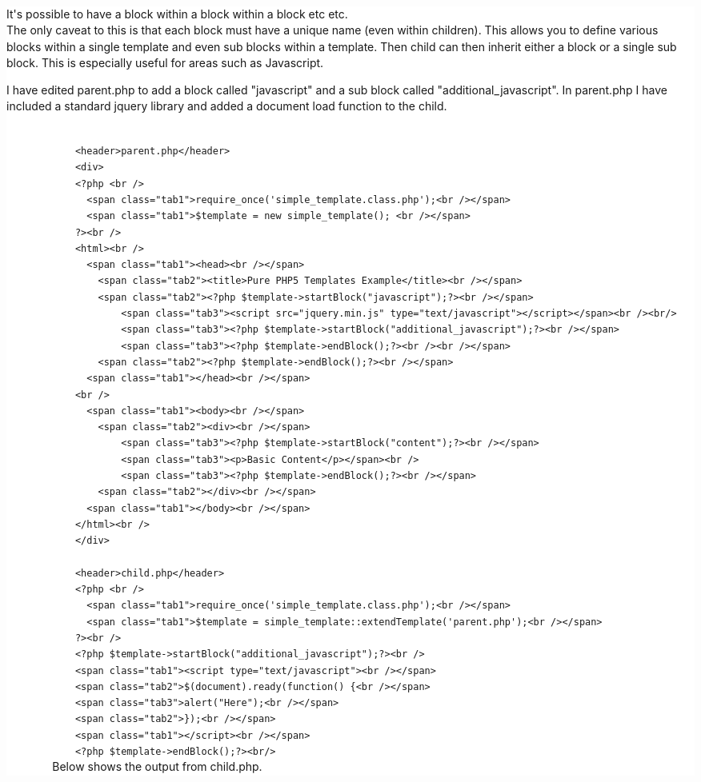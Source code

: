 It's possible to have a block within a block within a block etc etc.  
The only caveat to this is that each block must have a unique name (even within children). This allows you to define various blocks within a single template and even sub blocks within a template. Then child can then inherit either a block or a single sub block. This is especially useful for areas such as Javascript. 

I have edited parent.php to add a block called "javascript" and a sub block called "additional_javascript". In parent.php I have included a standard jquery library and added a document load function to the child. 

<code class="singlecolumn">
            &lt;header>parent.php&lt;/header>
            &lt;div>
            &lt;?php &lt;br />
              &lt;span class="tab1">require_once('simple_template.class.php');&lt;br />&lt;/span>
              &lt;span class="tab1">$template = new simple_template(); &lt;br />&lt;/span>
            ?&gt;&lt;br />
            &lt;html&gt;&lt;br />
              &lt;span class="tab1">&lt;head&gt;&lt;br />&lt;/span>
                &lt;span class="tab2">&lt;title&gt;Pure PHP5 Templates Example&lt;/title&gt;&lt;br />&lt;/span>
                &lt;span class="tab2">&lt;?php $template->startBlock("javascript");?&gt;&lt;br />&lt;/span>
                    &lt;span class="tab3">&lt;script src="jquery.min.js" type="text/javascript"&gt;&lt;/script&gt;&lt;/span>&lt;br />&lt;br/>
                    &lt;span class="tab3">&lt;?php $template->startBlock("additional_javascript");?&gt;&lt;br />&lt;/span>
                    &lt;span class="tab3">&lt;?php $template->endBlock();?&gt;&lt;br />&lt;br />&lt;/span>
                &lt;span class="tab2">&lt;?php $template->endBlock();?&gt;&lt;br />&lt;/span>
              &lt;span class="tab1">&lt;/head&gt;&lt;br />&lt;/span>
            &lt;br />
              &lt;span class="tab1">&lt;body&gt;&lt;br />&lt;/span>
                &lt;span class="tab2">&lt;div&gt;&lt;br />&lt;/span>
                    &lt;span class="tab3">&lt;?php $template->startBlock("content");?&gt;&lt;br />&lt;/span>
                    &lt;span class="tab3">&lt;p&gt;Basic Content&lt;/p&gt;&lt;/span>&lt;br />
                    &lt;span class="tab3">&lt;?php $template->endBlock();?&gt;&lt;br />&lt;/span>
                &lt;span class="tab2">&lt;/div&gt;&lt;br />&lt;/span>
              &lt;span class="tab1">&lt;/body&gt;&lt;br />&lt;/span>
            &lt;/html&gt;&lt;br />
            &lt;/div>
        </code>   
<code class="singlecolumn">
            &lt;header>child.php&lt;/header>
            &lt;?php &lt;br />
              &lt;span class="tab1">require_once('simple_template.class.php');&lt;br />&lt;/span>
              &lt;span class="tab1">$template = simple_template::extendTemplate('parent.php');&lt;br />&lt;/span>
            ?&gt;&lt;br />
            &lt;?php $template->startBlock("additional_javascript");?&gt;&lt;br />
            &lt;span class="tab1">&lt;script type="text/javascript"&gt;&lt;br />&lt;/span>
            &lt;span class="tab2">$(document).ready(function() {&lt;br />&lt;/span>
            &lt;span class="tab3">alert("Here");&lt;br />&lt;/span>
            &lt;span class="tab2">});&lt;br />&lt;/span>
            &lt;span class="tab1">&lt;/script&gt;&lt;br />&lt;/span>                    
            &lt;?php $template->endBlock();?&gt;&lt;br/>
        </code> 
Below shows the output from child.php. 
